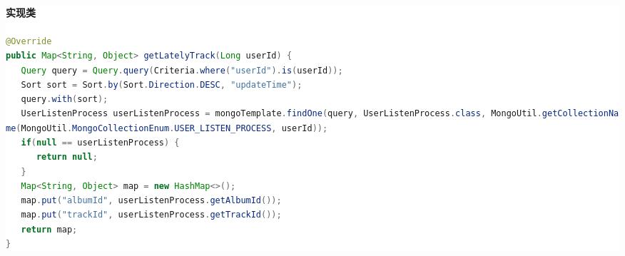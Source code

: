 #### 实现类

```java
@Override
public Map<String, Object> getLatelyTrack(Long userId) {
   Query query = Query.query(Criteria.where("userId").is(userId));
   Sort sort = Sort.by(Sort.Direction.DESC, "updateTime");
   query.with(sort);
   UserListenProcess userListenProcess = mongoTemplate.findOne(query, UserListenProcess.class, MongoUtil.getCollectionName(MongoUtil.MongoCollectionEnum.USER_LISTEN_PROCESS, userId));
   if(null == userListenProcess) {
      return null;
   }
   Map<String, Object> map = new HashMap<>();
   map.put("albumId", userListenProcess.getAlbumId());
   map.put("trackId", userListenProcess.getTrackId());
   return map;
}
```

